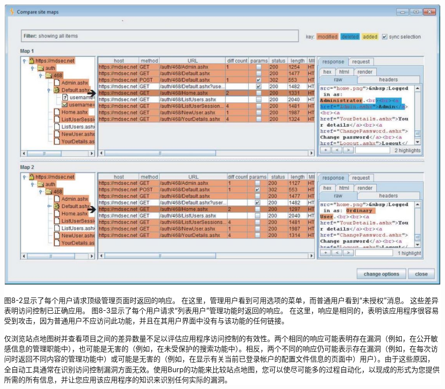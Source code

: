 ![figure8-1](/img/web_hacking/twahh/figure8-1.jpg)

图8-2显示了每个用户请求顶级管理页面时返回的响应。 在这里，管理用户看到可用选项的菜单，而普通用户看到“未授权”消息。 这些差异表明访问控制已正确应用。 图8-3显示了每个用户请求“列表用户”管理功能时返回的响应。 在这里，响应是相同的，表明该应用程序很容易受到攻击，因为普通用户不应访问此功能，并且在其用户界面中没有与该功能的任何链接。

仅浏览站点地图树并查看项目之间的差异数量不足以评估应用程序访问控制的有效性。两个相同的响应可能表明存在漏洞（例如，在公开敏感信息的管理职能中），也可能是无害的（例如，在未受保护的搜索功能中）。相反，两个不同的响应仍可能表示存在漏洞（例如，在每次访问时返回不同内容的管理功能中）或可能是无害的（例如，在显示有关当前已登录帐户的配置文件信息的页面中）用户）。由于这些原因，全自动工具通常在识别访问控制漏洞方面无效。使用Burp的功能来比较站点地图，您可以使尽可能多的过程自动化，以现成的形式为您提供所需的所有信息，并让您应用该应用程序的知识来识别任何实际的漏洞。
